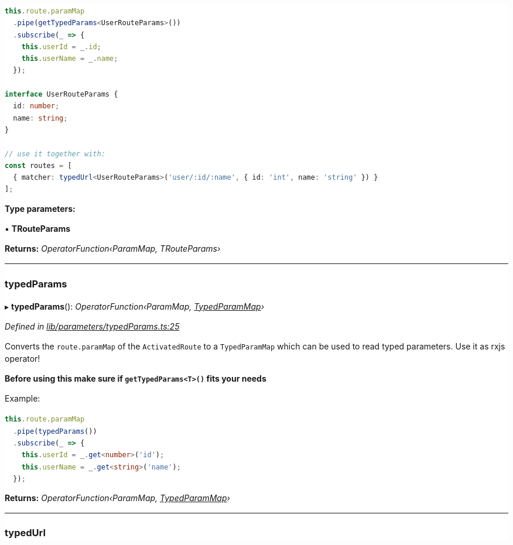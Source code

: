 ```typescript
this.route.paramMap
  .pipe(getTypedParams<UserRouteParams>())
  .subscribe(_ => {
    this.userId = _.id;
    this.userName = _.name;
  });

interface UserRouteParams {
  id: number;
  name: string;
}

// use it together with:
const routes = [
  { matcher: typedUrl<UserRouteParams>('user/:id/:name', { id: 'int', name: 'string' }) }
];
```

**Type parameters:**

▪ **TRouteParams**

**Returns:** *OperatorFunction‹ParamMap, TRouteParams›*

___

###  typedParams

▸ **typedParams**(): *OperatorFunction‹ParamMap, [TypedParamMap](classes/typedparammap.md)›*

*Defined in [lib/parameters/typedParams.ts:25](https://github.com/r-Larch/typed-url/blob/a524b0e/projects/typed-url/src/lib/parameters/typedParams.ts#L25)*

Converts the `route.paramMap` of the `ActivatedRoute` to a `TypedParamMap`
which can be used to read typed parameters.
Use it as rxjs operator!

**Before using this make sure if `getTypedParams<T>()` fits your needs**

Example:

```typescript
this.route.paramMap
  .pipe(typedParams())
  .subscribe(_ => {
    this.userId = _.get<number>('id');
    this.userName = _.get<string>('name');
  });
```

**Returns:** *OperatorFunction‹ParamMap, [TypedParamMap](classes/typedparammap.md)›*

___

###  typedUrl

